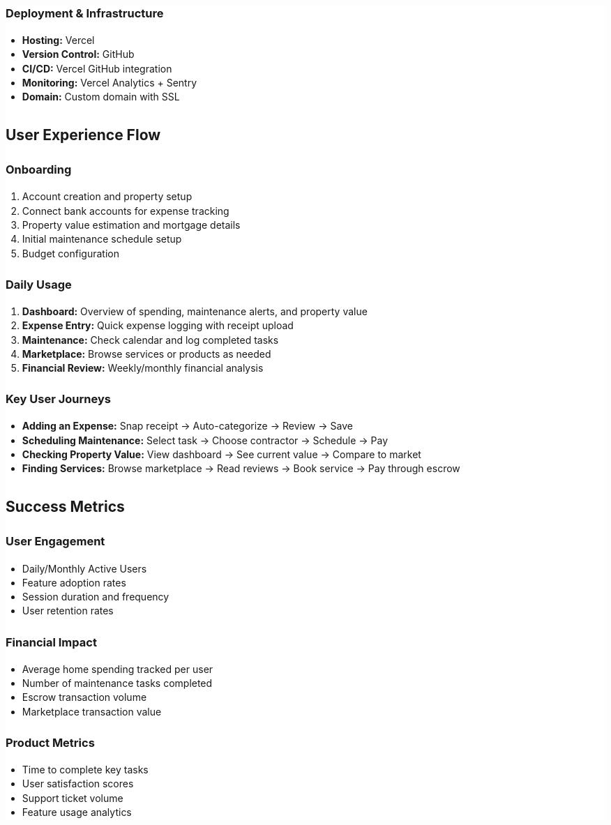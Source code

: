 ### Deployment & Infrastructure
- **Hosting:** Vercel
- **Version Control:** GitHub
- **CI/CD:** Vercel GitHub integration
- **Monitoring:** Vercel Analytics + Sentry
- **Domain:** Custom domain with SSL

## User Experience Flow

### Onboarding
1. Account creation and property setup
2. Connect bank accounts for expense tracking
3. Property value estimation and mortgage details
4. Initial maintenance schedule setup
5. Budget configuration

### Daily Usage
1. **Dashboard:** Overview of spending, maintenance alerts, and property value
2. **Expense Entry:** Quick expense logging with receipt upload
3. **Maintenance:** Check calendar and log completed tasks
4. **Marketplace:** Browse services or products as needed
5. **Financial Review:** Weekly/monthly financial analysis

### Key User Journeys
- **Adding an Expense:** Snap receipt → Auto-categorize → Review → Save
- **Scheduling Maintenance:** Select task → Choose contractor → Schedule → Pay
- **Checking Property Value:** View dashboard → See current value → Compare to market
- **Finding Services:** Browse marketplace → Read reviews → Book service → Pay through escrow

## Success Metrics

### User Engagement
- Daily/Monthly Active Users
- Feature adoption rates
- Session duration and frequency
- User retention rates

### Financial Impact
- Average home spending tracked per user
- Number of maintenance tasks completed
- Escrow transaction volume
- Marketplace transaction value

### Product Metrics
- Time to complete key tasks
- User satisfaction scores
- Support ticket volume
- Feature usage analytics
